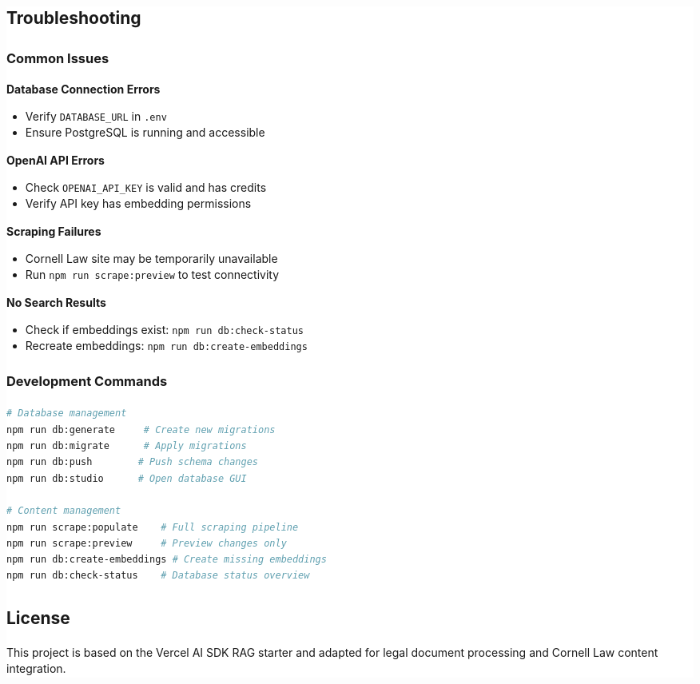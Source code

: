 ## Troubleshooting

### Common Issues

**Database Connection Errors**
- Verify `DATABASE_URL` in `.env`
- Ensure PostgreSQL is running and accessible

**OpenAI API Errors**  
- Check `OPENAI_API_KEY` is valid and has credits
- Verify API key has embedding permissions

**Scraping Failures**
- Cornell Law site may be temporarily unavailable
- Run `npm run scrape:preview` to test connectivity

**No Search Results**
- Check if embeddings exist: `npm run db:check-status`
- Recreate embeddings: `npm run db:create-embeddings`

### Development Commands

```bash
# Database management
npm run db:generate     # Create new migrations
npm run db:migrate      # Apply migrations  
npm run db:push        # Push schema changes
npm run db:studio      # Open database GUI

# Content management  
npm run scrape:populate    # Full scraping pipeline
npm run scrape:preview     # Preview changes only
npm run db:create-embeddings # Create missing embeddings
npm run db:check-status    # Database status overview
```

## License

This project is based on the Vercel AI SDK RAG starter and adapted for legal document processing and Cornell Law content integration.
